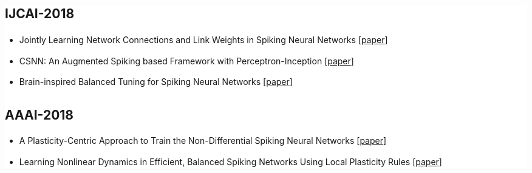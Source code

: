 
## IJCAI-2018


- Jointly Learning Network Connections and Link Weights in Spiking Neural Networks [[paper](https://www.ijcai.org/proceedings/2018/221)]

- CSNN: An Augmented Spiking based Framework with Perceptron-Inception [[paper](https://www.ijcai.org/proceedings/2018/228)]

- Brain-inspired Balanced Tuning for Spiking Neural Networks [[paper](https://www.ijcai.org/proceedings/2018/229)]


## AAAI-2018


- A Plasticity-Centric Approach to Train the Non-Differential Spiking Neural Networks [[paper](https://ojs.aaai.org/index.php/AAAI/article/view/11317)]

- Learning Nonlinear Dynamics in Efficient, Balanced Spiking Networks Using Local Plasticity Rules [[paper](https://ojs.aaai.org/index.php/AAAI/article/view/11320)]